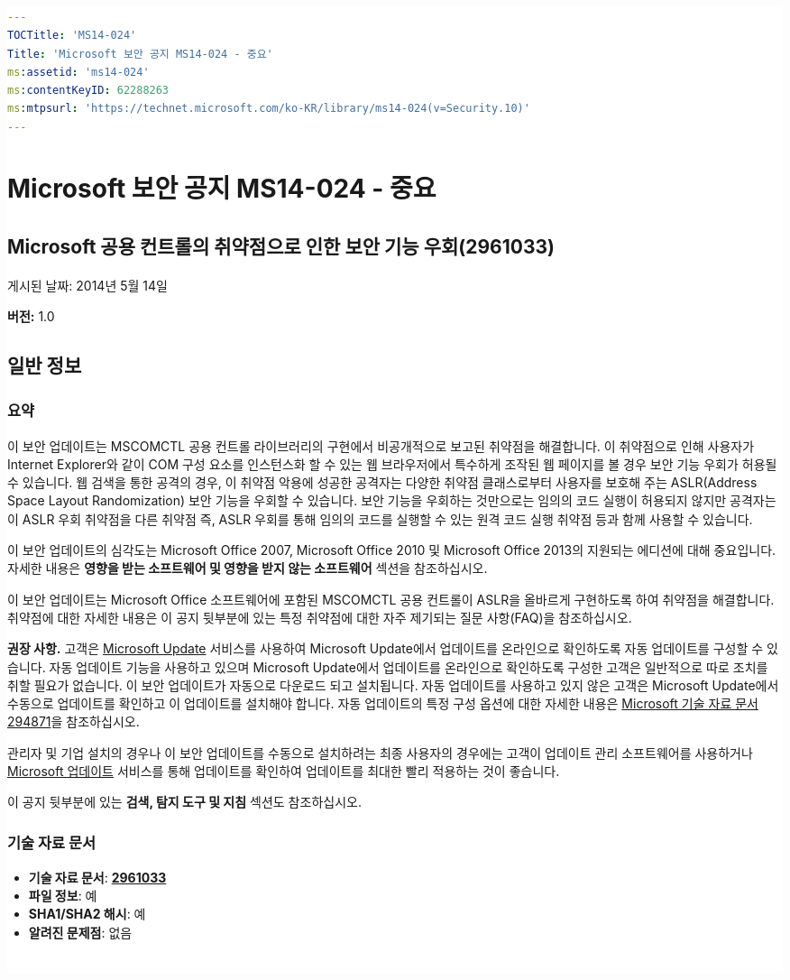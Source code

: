 ```yaml
---
TOCTitle: 'MS14-024'
Title: 'Microsoft 보안 공지 MS14-024 - 중요'
ms:assetid: 'ms14-024'
ms:contentKeyID: 62288263
ms:mtpsurl: 'https://technet.microsoft.com/ko-KR/library/ms14-024(v=Security.10)'
---
```


Microsoft 보안 공지 MS14-024 - 중요
===================================

Microsoft 공용 컨트롤의 취약점으로 인한 보안 기능 우회(2961033)
---------------------------------------------------------------

게시된 날짜: 2014년 5월 14일

**버전:** 1.0

일반 정보
---------

### 요약

이 보안 업데이트는 MSCOMCTL 공용 컨트롤 라이브러리의 구현에서 비공개적으로 보고된 취약점을 해결합니다. 이 취약점으로 인해 사용자가 Internet Explorer와 같이 COM 구성 요소를 인스턴스화 할 수 있는 웹 브라우저에서 특수하게 조작된 웹 페이지를 볼 경우 보안 기능 우회가 허용될 수 있습니다. 웹 검색을 통한 공격의 경우, 이 취약점 악용에 성공한 공격자는 다양한 취약점 클래스로부터 사용자를 보호해 주는 ASLR(Address Space Layout Randomization) 보안 기능을 우회할 수 있습니다. 보안 기능을 우회하는 것만으로는 임의의 코드 실행이 허용되지 않지만 공격자는 이 ASLR 우회 취약점을 다른 취약점 즉, ASLR 우회를 통해 임의의 코드를 실행할 수 있는 원격 코드 실행 취약점 등과 함께 사용할 수 있습니다.

이 보안 업데이트의 심각도는 Microsoft Office 2007, Microsoft Office 2010 및 Microsoft Office 2013의 지원되는 에디션에 대해 중요입니다. 자세한 내용은 **영향을 받는 소프트웨어 및 영향을 받지 않는 소프트웨어** 섹션을 참조하십시오.

이 보안 업데이트는 Microsoft Office 소프트웨어에 포함된 MSCOMCTL 공용 컨트롤이 ASLR을 올바르게 구현하도록 하여 취약점을 해결합니다. 취약점에 대한 자세한 내용은 이 공지 뒷부분에 있는 특정 취약점에 대한 자주 제기되는 질문 사항(FAQ)을 참조하십시오.

**권장 사항.** 고객은 [Microsoft Update](http://go.microsoft.com/fwlink/?linkid=40747) 서비스를 사용하여 Microsoft Update에서 업데이트를 온라인으로 확인하도록 자동 업데이트를 구성할 수 있습니다. 자동 업데이트 기능을 사용하고 있으며 Microsoft Update에서 업데이트를 온라인으로 확인하도록 구성한 고객은 일반적으로 따로 조치를 취할 필요가 없습니다. 이 보안 업데이트가 자동으로 다운로드 되고 설치됩니다. 자동 업데이트를 사용하고 있지 않은 고객은 Microsoft Update에서 수동으로 업데이트를 확인하고 이 업데이트를 설치해야 합니다. 자동 업데이트의 특정 구성 옵션에 대한 자세한 내용은 [Microsoft 기술 자료 문서 294871](https://support.microsoft.com/kb/294871)을 참조하십시오.

관리자 및 기업 설치의 경우나 이 보안 업데이트를 수동으로 설치하려는 최종 사용자의 경우에는 고객이 업데이트 관리 소프트웨어를 사용하거나 [Microsoft 업데이트](http://go.microsoft.com/fwlink/?linkid=40747) 서비스를 통해 업데이트를 확인하여 업데이트를 최대한 빨리 적용하는 것이 좋습니다.

이 공지 뒷부분에 있는 **검색, 탐지 도구 및 지침** 섹션도 참조하십시오.

### 기술 자료 문서

-   **기술 자료 문서**: [**2961033**](https://support.microsoft.com/kb/2961033)
-   **파일 정보**: 예
-   **SHA1/SHA2 해시**: 예
-   **알려진 문제점**: 없음

 